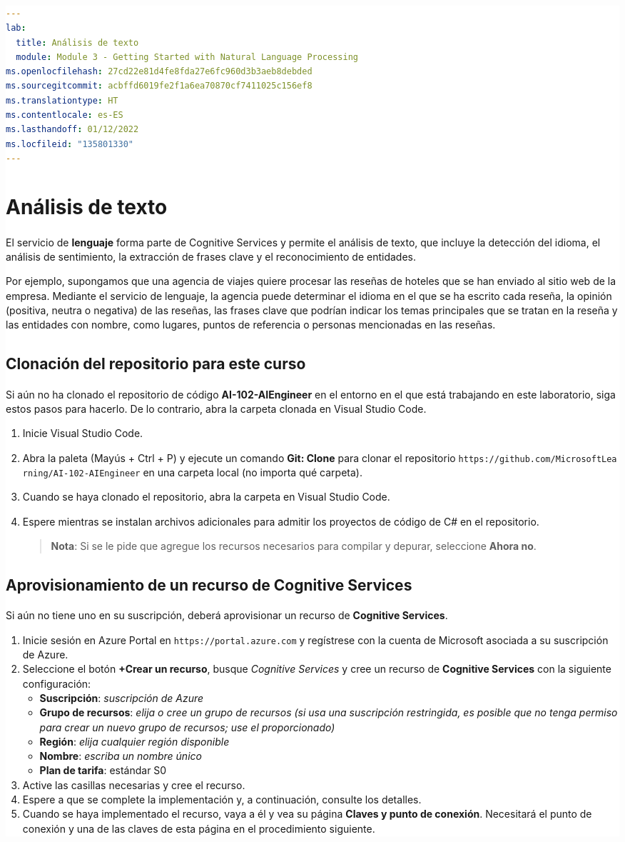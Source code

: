 ```yaml
---
lab:
  title: Análisis de texto
  module: Module 3 - Getting Started with Natural Language Processing
ms.openlocfilehash: 27cd22e81d4fe8fda27e6fc960d3b3aeb8debded
ms.sourcegitcommit: acbffd6019fe2f1a6ea70870cf7411025c156ef8
ms.translationtype: HT
ms.contentlocale: es-ES
ms.lasthandoff: 01/12/2022
ms.locfileid: "135801330"
---
```

# <a name="analyze-text"></a>Análisis de texto

El servicio de **lenguaje** forma parte de Cognitive Services y permite el análisis de texto, que incluye la detección del idioma, el análisis de sentimiento, la extracción de frases clave y el reconocimiento de entidades.

Por ejemplo, supongamos que una agencia de viajes quiere procesar las reseñas de hoteles que se han enviado al sitio web de la empresa. Mediante el servicio de lenguaje, la agencia puede determinar el idioma en el que se ha escrito cada reseña, la opinión (positiva, neutra o negativa) de las reseñas, las frases clave que podrían indicar los temas principales que se tratan en la reseña y las entidades con nombre, como lugares, puntos de referencia o personas mencionadas en las reseñas.

## <a name="clone-the-repository-for-this-course"></a>Clonación del repositorio para este curso

Si aún no ha clonado el repositorio de código **AI-102-AIEngineer** en el entorno en el que está trabajando en este laboratorio, siga estos pasos para hacerlo. De lo contrario, abra la carpeta clonada en Visual Studio Code.

1. Inicie Visual Studio Code.
2. Abra la paleta (Mayús + Ctrl + P) y ejecute un comando **Git: Clone** para clonar el repositorio `https://github.com/MicrosoftLearning/AI-102-AIEngineer` en una carpeta local (no importa qué carpeta).
3. Cuando se haya clonado el repositorio, abra la carpeta en Visual Studio Code.
4. Espere mientras se instalan archivos adicionales para admitir los proyectos de código de C# en el repositorio.

    > **Nota**: Si se le pide que agregue los recursos necesarios para compilar y depurar, seleccione **Ahora no**.

## <a name="provision-a-cognitive-services-resource"></a>Aprovisionamiento de un recurso de Cognitive Services

Si aún no tiene uno en su suscripción, deberá aprovisionar un recurso de **Cognitive Services**.

1. Inicie sesión en Azure Portal en `https://portal.azure.com` y regístrese con la cuenta de Microsoft asociada a su suscripción de Azure.
2. Seleccione el botón **+Crear un recurso**, busque *Cognitive Services* y cree un recurso de **Cognitive Services** con la siguiente configuración:
    - **Suscripción**: *suscripción de Azure*
    - **Grupo de recursos**: *elija o cree un grupo de recursos (si usa una suscripción restringida, es posible que no tenga permiso para crear un nuevo grupo de recursos; use el proporcionado)*
    - **Región**: *elija cualquier región disponible*
    - **Nombre**: *escriba un nombre único*
    - **Plan de tarifa**: estándar S0
3. Active las casillas necesarias y cree el recurso.
4. Espere a que se complete la implementación y, a continuación, consulte los detalles.
5. Cuando se haya implementado el recurso, vaya a él y vea su página **Claves y punto de conexión**. Necesitará el punto de conexión y una de las claves de esta página en el procedimiento siguiente.
